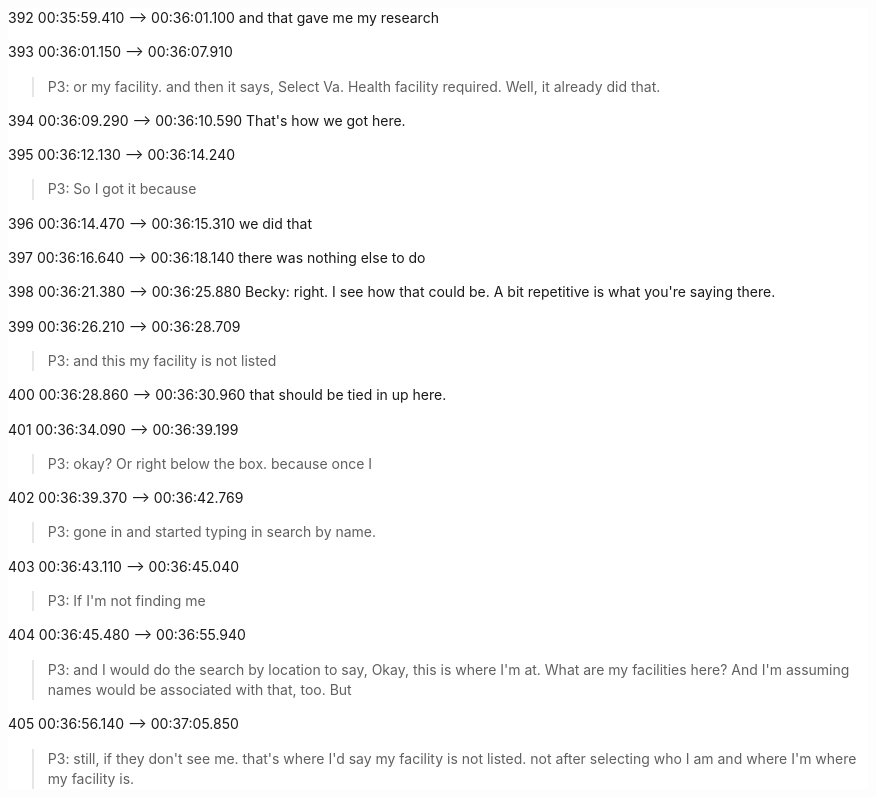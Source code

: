 392
00:35:59.410 --> 00:36:01.100
and that gave me my research

393
00:36:01.150 --> 00:36:07.910
> P3: or my facility. and then it says, Select Va. Health facility required. Well, it already did that.

394
00:36:09.290 --> 00:36:10.590
That's how we got here.

395
00:36:12.130 --> 00:36:14.240
> P3: So I got it because

396
00:36:14.470 --> 00:36:15.310
we did that

397
00:36:16.640 --> 00:36:18.140
there was nothing else to do

398
00:36:21.380 --> 00:36:25.880
Becky: right. I see how that could be. A bit repetitive is what you're saying there.

399
00:36:26.210 --> 00:36:28.709
> P3: and this my facility is not listed

400
00:36:28.860 --> 00:36:30.960
that should be tied in up here.

401
00:36:34.090 --> 00:36:39.199
> P3: okay? Or right below the box. because once I

402
00:36:39.370 --> 00:36:42.769
> P3: gone in and started typing in search by name.

403
00:36:43.110 --> 00:36:45.040
> P3: If I'm not finding me

404
00:36:45.480 --> 00:36:55.940
> P3: and I would do the search by location to say, Okay, this is where I'm at. What are my facilities here? And I'm assuming names would be associated with that, too. But

405
00:36:56.140 --> 00:37:05.850
> P3: still, if they don't see me. that's where I'd say my facility is not listed. not after selecting who I am and where I'm where my facility is.
